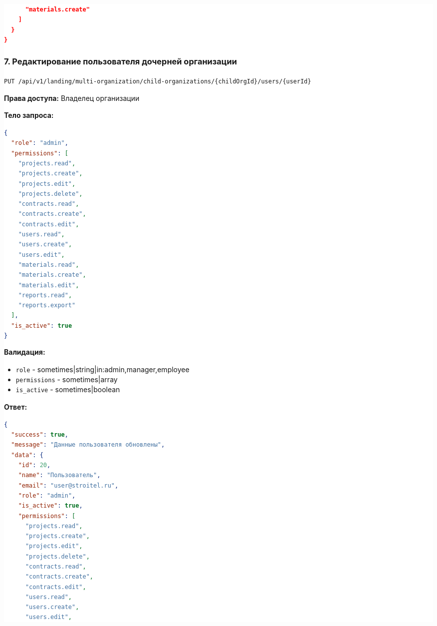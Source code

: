 ```json
      "materials.create"
    ]
  }
}
```

### 7. Редактирование пользователя дочерней организации

```http
PUT /api/v1/landing/multi-organization/child-organizations/{childOrgId}/users/{userId}
```

**Права доступа:** Владелец организации

**Тело запроса:**
```json
{
  "role": "admin",
  "permissions": [
    "projects.read",
    "projects.create",
    "projects.edit",
    "projects.delete",
    "contracts.read",
    "contracts.create",
    "contracts.edit",
    "users.read",
    "users.create",
    "users.edit",
    "materials.read",
    "materials.create",
    "materials.edit",
    "reports.read",
    "reports.export"
  ],
  "is_active": true
}
```

**Валидация:**
- `role` - sometimes|string|in:admin,manager,employee
- `permissions` - sometimes|array
- `is_active` - sometimes|boolean

**Ответ:**
```json
{
  "success": true,
  "message": "Данные пользователя обновлены",
  "data": {
    "id": 20,
    "name": "Пользователь",
    "email": "user@stroitel.ru",
    "role": "admin",
    "is_active": true,
    "permissions": [
      "projects.read",
      "projects.create",
      "projects.edit",
      "projects.delete",
      "contracts.read",
      "contracts.create",
      "contracts.edit",
      "users.read",
      "users.create",
      "users.edit",
```